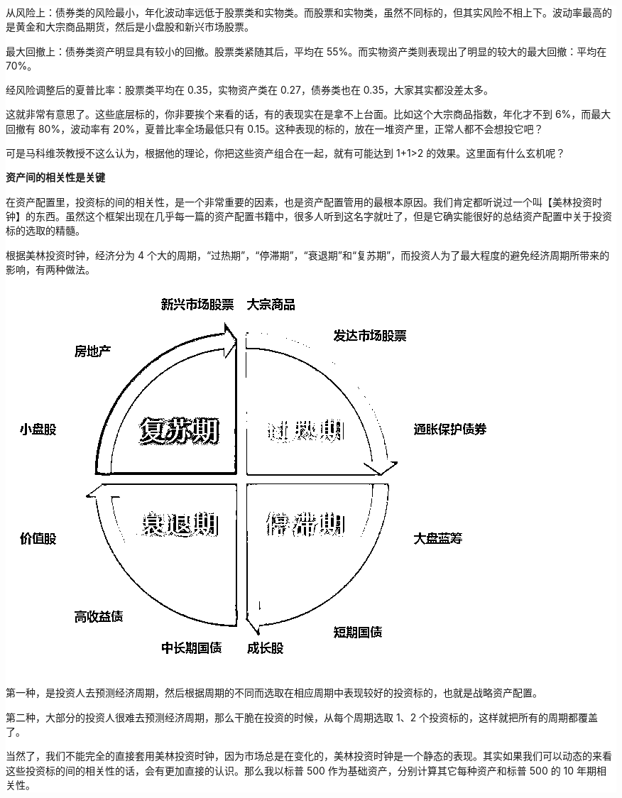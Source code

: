 从风险上：债券类的风险最小，年化波动率远低于股票类和实物类。而股票和实物类，虽然不同标的，但其实风险不相上下。波动率最高的是黄金和大宗商品期货，然后是小盘股和新兴市场股票。

最大回撤上：债券类资产明显具有较小的回撤。股票类紧随其后，平均在 55%。而实物资产类则表现出了明显的较大的最大回撤：平均在 70%。

经风险调整后的夏普比率：股票类平均在 0.35，实物资产类在 0.27，债券类也在 0.35，大家其实都没差太多。

这就非常有意思了。这些底层标的，你非要挨个来看的话，有的表现实在是拿不上台面。比如这个大宗商品指数，年化才不到 6%，而最大回撤有 80%，波动率有 20%，夏普比率全场最低只有 0.15。这种表现的标的，放在一堆资产里，正常人都不会想投它吧？

可是马科维茨教授不这么认为，根据他的理论，你把这些资产组合在一起，就有可能达到 1+1>2 的效果。这里面有什么玄机呢？

**资产间的相关性是关键**

在资产配置里，投资标的间的相关性，是一个非常重要的因素，也是资产配置管用的最根本原因。我们肯定都听说过一个叫【美林投资时钟】的东西。虽然这个框架出现在几乎每一篇的资产配置书籍中，很多人听到这名字就吐了，但是它确实能很好的总结资产配置中关于投资标的选取的精髓。 

根据美林投资时钟，经济分为 4 个大的周期，“过热期”，“停滞期”，“衰退期”和“复苏期”，而投资人为了最大程度的避免经济周期所带来的影响，有两种做法。

![](img/7d586ff4e227cc6e82d0b30c49a8ed9c.png)

第一种，是投资人去预测经济周期，然后根据周期的不同而选取在相应周期中表现较好的投资标的，也就是战略资产配置。

第二种，大部分的投资人很难去预测经济周期，那么干脆在投资的时候，从每个周期选取 1、2 个投资标的，这样就把所有的周期都覆盖了。

当然了，我们不能完全的直接套用美林投资时钟，因为市场总是在变化的，美林投资时钟是一个静态的表现。其实如果我们可以动态的来看这些投资标的间的相关性的话，会有更加直接的认识。那么我以标普 500 作为基础资产，分别计算其它每种资产和标普 500 的 10 年期相关性。
